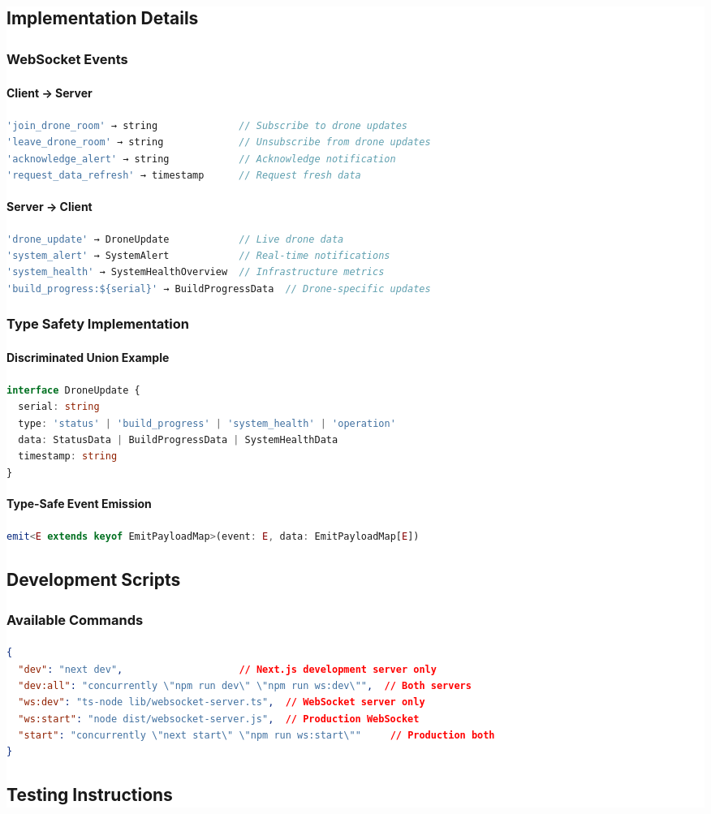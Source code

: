## Implementation Details

### WebSocket Events

#### Client → Server
```typescript
'join_drone_room' → string              // Subscribe to drone updates
'leave_drone_room' → string             // Unsubscribe from drone updates
'acknowledge_alert' → string            // Acknowledge notification
'request_data_refresh' → timestamp      // Request fresh data
```

#### Server → Client
```typescript
'drone_update' → DroneUpdate            // Live drone data
'system_alert' → SystemAlert            // Real-time notifications
'system_health' → SystemHealthOverview  // Infrastructure metrics
'build_progress:${serial}' → BuildProgressData  // Drone-specific updates
```

### Type Safety Implementation

#### Discriminated Union Example
```typescript
interface DroneUpdate {
  serial: string
  type: 'status' | 'build_progress' | 'system_health' | 'operation'
  data: StatusData | BuildProgressData | SystemHealthData
  timestamp: string
}
```

#### Type-Safe Event Emission
```typescript
emit<E extends keyof EmitPayloadMap>(event: E, data: EmitPayloadMap[E])
```

## Development Scripts

### Available Commands
```json
{
  "dev": "next dev",                    // Next.js development server only
  "dev:all": "concurrently \"npm run dev\" \"npm run ws:dev\"",  // Both servers
  "ws:dev": "ts-node lib/websocket-server.ts",  // WebSocket server only
  "ws:start": "node dist/websocket-server.js",  // Production WebSocket
  "start": "concurrently \"next start\" \"npm run ws:start\""     // Production both
}
```

## Testing Instructions
